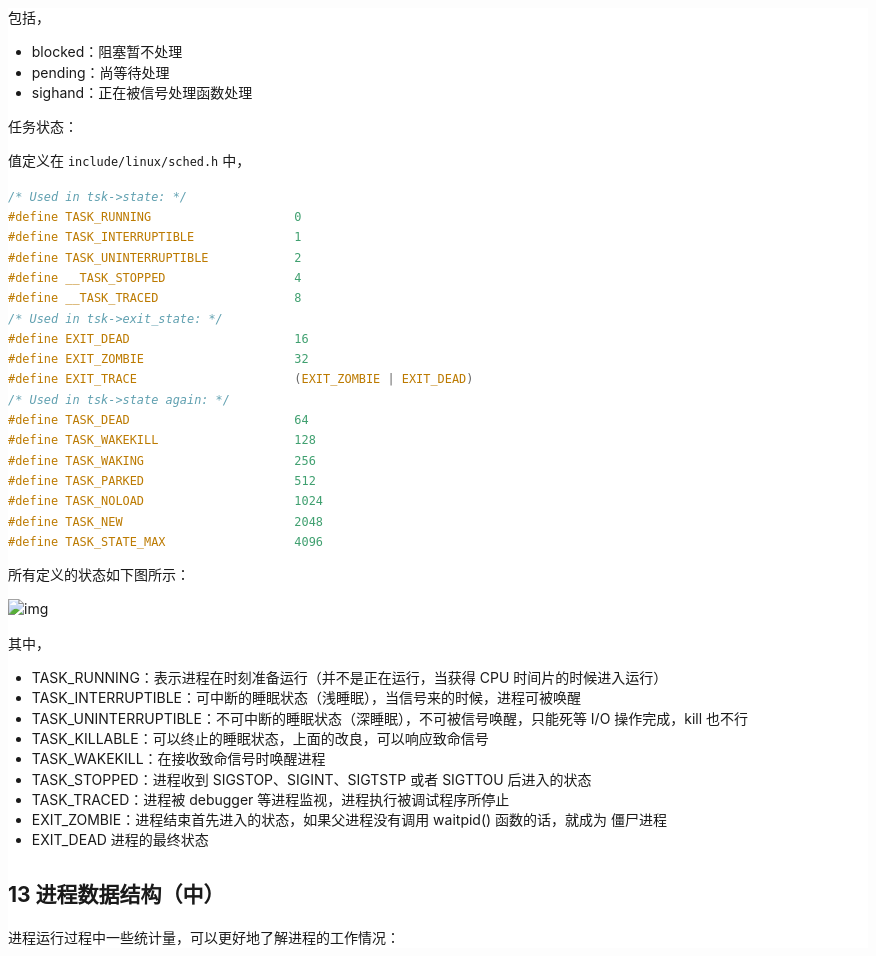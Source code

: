 

包括，

- blocked：阻塞暂不处理
- pending：尚等待处理
- sighand：正在被信号处理函数处理



任务状态：

值定义在 `include/linux/sched.h` 中，

```c
/* Used in tsk->state: */
#define TASK_RUNNING                    0
#define TASK_INTERRUPTIBLE              1
#define TASK_UNINTERRUPTIBLE            2
#define __TASK_STOPPED                  4
#define __TASK_TRACED                   8
/* Used in tsk->exit_state: */
#define EXIT_DEAD                       16
#define EXIT_ZOMBIE                     32
#define EXIT_TRACE                      (EXIT_ZOMBIE | EXIT_DEAD)
/* Used in tsk->state again: */
#define TASK_DEAD                       64
#define TASK_WAKEKILL                   128
#define TASK_WAKING                     256
#define TASK_PARKED                     512
#define TASK_NOLOAD                     1024
#define TASK_NEW                        2048
#define TASK_STATE_MAX                  4096
```



所有定义的状态如下图所示：

![img](https://static001.geekbang.org/resource/image/e2/88/e2fa348c67ce41ef730048ff9ca4c988.jpeg)

其中，

- TASK_RUNNING：表示进程在时刻准备运行（并不是正在运行，当获得 CPU 时间片的时候进入运行）
- TASK_INTERRUPTIBLE：可中断的睡眠状态（浅睡眠），当信号来的时候，进程可被唤醒
- TASK_UNINTERRUPTIBLE：不可中断的睡眠状态（深睡眠），不可被信号唤醒，只能死等 I/O 操作完成，kill 也不行
- TASK_KILLABLE：可以终止的睡眠状态，上面的改良，可以响应致命信号
- TASK_WAKEKILL：在接收致命信号时唤醒进程
- TASK_STOPPED：进程收到 SIGSTOP、SIGINT、SIGTSTP 或者 SIGTTOU 后进入的状态
- TASK_TRACED：进程被 debugger 等进程监视，进程执行被调试程序所停止
- EXIT_ZOMBIE：进程结束首先进入的状态，如果父进程没有调用 waitpid() 函数的话，就成为 僵尸进程
- EXIT_DEAD 进程的最终状态



## 13 进程数据结构（中）

进程运行过程中一些统计量，可以更好地了解进程的工作情况：
